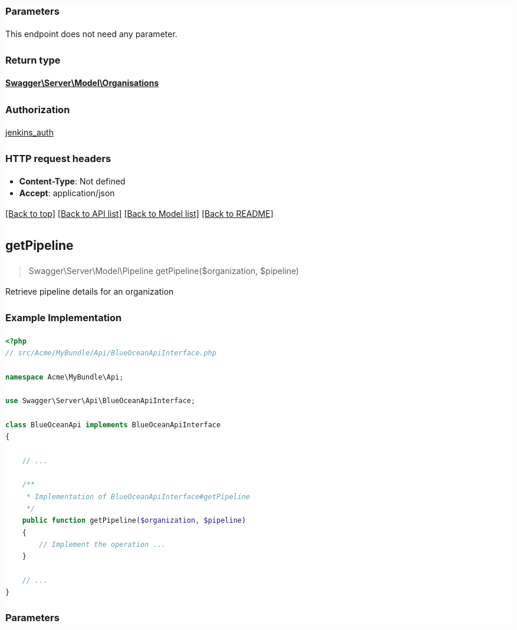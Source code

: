 ### Parameters
This endpoint does not need any parameter.

### Return type

[**Swagger\Server\Model\Organisations**](../Model/Organisations.md)

### Authorization

[jenkins_auth](../../README.md#jenkins_auth)

### HTTP request headers

 - **Content-Type**: Not defined
 - **Accept**: application/json

[[Back to top]](#) [[Back to API list]](../../README.md#documentation-for-api-endpoints) [[Back to Model list]](../../README.md#documentation-for-models) [[Back to README]](../../README.md)

## **getPipeline**
> Swagger\Server\Model\Pipeline getPipeline($organization, $pipeline)



Retrieve pipeline details for an organization

### Example Implementation
```php
<?php
// src/Acme/MyBundle/Api/BlueOceanApiInterface.php

namespace Acme\MyBundle\Api;

use Swagger\Server\Api\BlueOceanApiInterface;

class BlueOceanApi implements BlueOceanApiInterface
{

    // ...

    /**
     * Implementation of BlueOceanApiInterface#getPipeline
     */
    public function getPipeline($organization, $pipeline)
    {
        // Implement the operation ...
    }

    // ...
}
```

### Parameters
